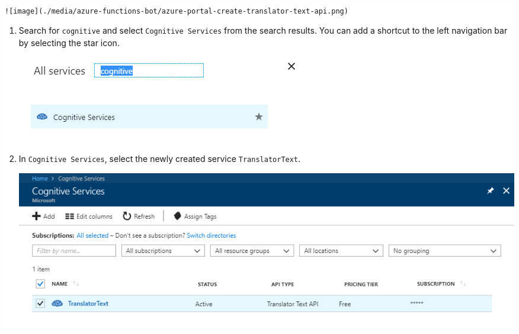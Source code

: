     ![image](./media/azure-functions-bot/azure-portal-create-translator-text-api.png)

1. Search for `cognitive` and select `Cognitive Services` from the search results. You can add a shortcut to the left navigation bar by selecting the star icon.

    ![image](./media/azure-functions-bot/azure-portal-all-services-search-cognitive.png)

1. In `Cognitive Services`, select the newly created service `TranslatorText`.

    ![image](./media/azure-functions-bot/azure-portal-cognitive-services.png)
